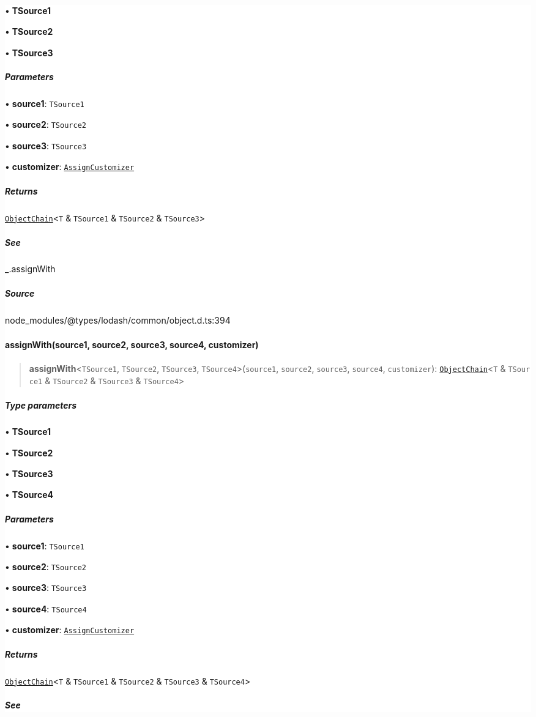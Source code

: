 • **TSource1**

• **TSource2**

• **TSource3**

##### Parameters

• **source1**: `TSource1`

• **source2**: `TSource2`

• **source3**: `TSource3`

• **customizer**: [`AssignCustomizer`](../type-aliases/AssignCustomizer.md)

##### Returns

[`ObjectChain`](ObjectChain.md)\<`T` & `TSource1` & `TSource2` & `TSource3`\>

##### See

\_.assignWith

##### Source

node_modules/@types/lodash/common/object.d.ts:394

#### assignWith(source1, source2, source3, source4, customizer)

> **assignWith**\<`TSource1`, `TSource2`, `TSource3`, `TSource4`\>(`source1`, `source2`, `source3`,
> `source4`, `customizer`): [`ObjectChain`](ObjectChain.md)\<`T` & `TSource1` & `TSource2` &
> `TSource3` & `TSource4`\>

##### Type parameters

• **TSource1**

• **TSource2**

• **TSource3**

• **TSource4**

##### Parameters

• **source1**: `TSource1`

• **source2**: `TSource2`

• **source3**: `TSource3`

• **source4**: `TSource4`

• **customizer**: [`AssignCustomizer`](../type-aliases/AssignCustomizer.md)

##### Returns

[`ObjectChain`](ObjectChain.md)\<`T` & `TSource1` & `TSource2` & `TSource3` & `TSource4`\>

##### See
